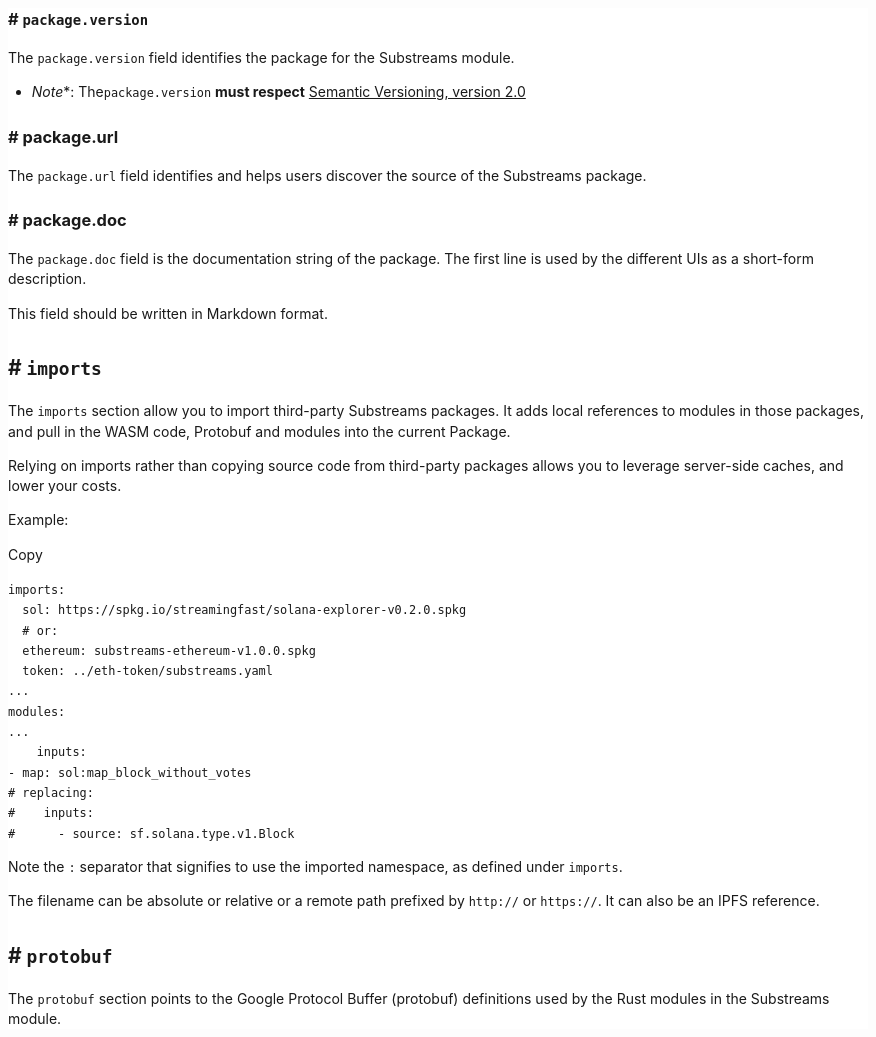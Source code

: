 ### # `package.version`

The `package.version` field identifies the package for the Substreams module.
- *Note**: The`package.version` **must respect** [Semantic Versioning, version 2.0](https://semver.org/)

### # package.url

The `package.url` field identifies and helps users discover the source of the Substreams package.

### # package.doc

The `package.doc` field is the documentation string of the package. The first line is used by the different UIs as a short-form description.

This field should be written in Markdown format.

## # `imports`

The `imports` section allow you to import third-party Substreams packages. It adds local references to modules in those packages, and pull in the WASM code, Protobuf and modules into the current Package.

Relying on imports rather than copying source code from third-party packages allows you to leverage server-side caches, and lower your costs.

Example:

Copy
```
imports:
  sol: https://spkg.io/streamingfast/solana-explorer-v0.2.0.spkg
  # or:
  ethereum: substreams-ethereum-v1.0.0.spkg
  token: ../eth-token/substreams.yaml
...
modules:
...
    inputs:
- map: sol:map_block_without_votes
# replacing:
#    inputs:
#      - source: sf.solana.type.v1.Block
```

Note the `:` separator that signifies to use the imported namespace, as defined under `imports`.

The filename can be absolute or relative or a remote path prefixed by `http://` or `https://`. It can also be an IPFS reference.

## # `protobuf`

The `protobuf` section points to the Google Protocol Buffer (protobuf) definitions used by the Rust modules in the Substreams module.
